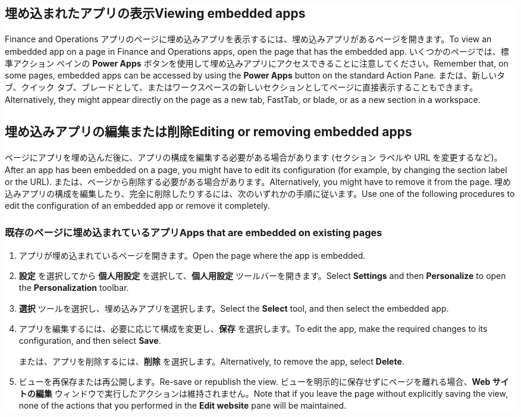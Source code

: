 ## <a name="viewing-embedded-apps"></a><span data-ttu-id="f9a23-160">埋め込まれたアプリの表示</span><span class="sxs-lookup"><span data-stu-id="f9a23-160">Viewing embedded apps</span></span>

<span data-ttu-id="f9a23-161">Finance and Operations アプリのページに埋め込みアプリを表示するには、埋め込みアプリがあるページを開きます。</span><span class="sxs-lookup"><span data-stu-id="f9a23-161">To view an embedded app on a page in Finance and Operations apps, open the page that has the embedded app.</span></span> <span data-ttu-id="f9a23-162">いくつかのページでは、標準アクション ペインの **Power Apps** ボタンを使用して埋め込みアプリにアクセスできることに注意してください。</span><span class="sxs-lookup"><span data-stu-id="f9a23-162">Remember that, on some pages, embedded apps can be accessed by using the **Power Apps** button on the standard Action Pane.</span></span> <span data-ttu-id="f9a23-163">または、新しいタブ、クイック タブ、ブレードとして、またはワークスペースの新しいセクションとしてページに直接表示することもできます。</span><span class="sxs-lookup"><span data-stu-id="f9a23-163">Alternatively, they might appear directly on the page as a new tab, FastTab, or blade, or as a new section in a workspace.</span></span>

## <a name="editing-or-removing-embedded-apps"></a><span data-ttu-id="f9a23-164">埋め込みアプリの編集または削除</span><span class="sxs-lookup"><span data-stu-id="f9a23-164">Editing or removing embedded apps</span></span>

<span data-ttu-id="f9a23-165">ページにアプリを埋め込んだ後に、アプリの構成を編集する必要がある場合があります (セクション ラベルや URL を変更するなど)。</span><span class="sxs-lookup"><span data-stu-id="f9a23-165">After an app has been embedded on a page, you might have to edit its configuration (for example, by changing the section label or the URL).</span></span> <span data-ttu-id="f9a23-166">または、ページから削除する必要がある場合があります。</span><span class="sxs-lookup"><span data-stu-id="f9a23-166">Alternatively, you might have to remove it from the page.</span></span> <span data-ttu-id="f9a23-167">埋め込みアプリの構成を編集したり、完全に削除したりするには、次のいずれかの手順に従います。</span><span class="sxs-lookup"><span data-stu-id="f9a23-167">Use one of the following procedures to edit the configuration of an embedded app or remove it completely.</span></span>

### <a name="apps-that-are-embedded-on-existing-pages"></a><span data-ttu-id="f9a23-168">既存のページに埋め込まれているアプリ</span><span class="sxs-lookup"><span data-stu-id="f9a23-168">Apps that are embedded on existing pages</span></span>

1. <span data-ttu-id="f9a23-169">アプリが埋め込まれているページを開きます。</span><span class="sxs-lookup"><span data-stu-id="f9a23-169">Open the page where the app is embedded.</span></span>
2. <span data-ttu-id="f9a23-170">**設定** を選択してから **個人用設定** を選択して、**個人用設定** ツールバーを開きます。</span><span class="sxs-lookup"><span data-stu-id="f9a23-170">Select **Settings** and then **Personalize** to open the **Personalization** toolbar.</span></span>
3. <span data-ttu-id="f9a23-171">**選択** ツールを選択し、埋め込みアプリを選択します。</span><span class="sxs-lookup"><span data-stu-id="f9a23-171">Select the **Select** tool, and then select the embedded app.</span></span>
4. <span data-ttu-id="f9a23-172">アプリを編集するには、必要に応じて構成を変更し、**保存** を選択します。</span><span class="sxs-lookup"><span data-stu-id="f9a23-172">To edit the app, make the required changes to its configuration, and then select **Save**.</span></span>

    <span data-ttu-id="f9a23-173">または、アプリを削除するには、**削除** を選択します。</span><span class="sxs-lookup"><span data-stu-id="f9a23-173">Alternatively, to remove the app, select **Delete**.</span></span>

5. <span data-ttu-id="f9a23-174">ビューを再保存または再公開します。</span><span class="sxs-lookup"><span data-stu-id="f9a23-174">Re-save or republish the view.</span></span> <span data-ttu-id="f9a23-175">ビューを明示的に保存せずにページを離れる場合、**Web サイトの編集** ウィンドウで実行したアクションは維持されません。</span><span class="sxs-lookup"><span data-stu-id="f9a23-175">Note that if you leave the page without explicitly saving the view, none of the actions that you performed in the **Edit website** pane will be maintained.</span></span>

